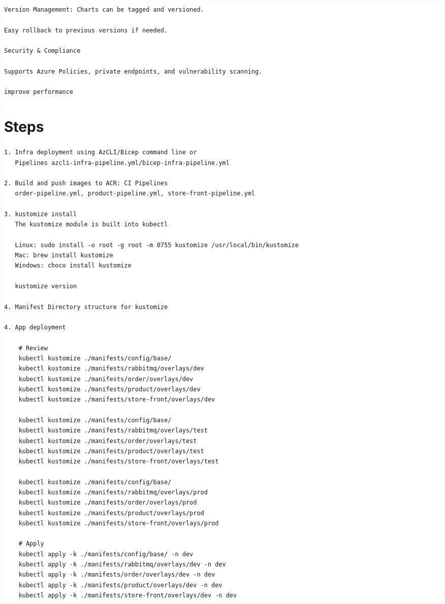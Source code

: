     Version Management: Charts can be tagged and versioned.

    Easy rollback to previous versions if needed.

    Security & Compliance    

    Supports Azure Policies, private endpoints, and vulnerability scanning.

    improve performance

# Steps

    1. Infra deployment using AzCLI/Bicep command line or 
       Pipelines azcli-infra-pipeline.yml/bicep-infra-pipeline.yml

    2. Build and push images to ACR: CI Pipelines
       order-pipeline.yml, product-pipeline.yml, store-front-pipeline.yml

    3. kustomize install
       The kustomize module is built into kubectl

       Linux: sudo install -o root -g root -m 0755 kustomize /usr/local/bin/kustomize
       Mac: brew install kustomize
       Windows: choco install kustomize

       kustomize version 

    4. Manifest Directory structure for kustomize     

    4. App deployment

        # Review
        kubectl kustomize ./manifests/config/base/
        kubectl kustomize ./manifests/rabbitmq/overlays/dev
        kubectl kustomize ./manifests/order/overlays/dev
        kubectl kustomize ./manifests/product/overlays/dev
        kubectl kustomize ./manifests/store-front/overlays/dev

        kubectl kustomize ./manifests/config/base/
        kubectl kustomize ./manifests/rabbitmq/overlays/test
        kubectl kustomize ./manifests/order/overlays/test
        kubectl kustomize ./manifests/product/overlays/test
        kubectl kustomize ./manifests/store-front/overlays/test

        kubectl kustomize ./manifests/config/base/
        kubectl kustomize ./manifests/rabbitmq/overlays/prod
        kubectl kustomize ./manifests/order/overlays/prod
        kubectl kustomize ./manifests/product/overlays/prod
        kubectl kustomize ./manifests/store-front/overlays/prod

        # Apply
        kubectl apply -k ./manifests/config/base/ -n dev
        kubectl apply -k ./manifests/rabbitmq/overlays/dev -n dev
        kubectl apply -k ./manifests/order/overlays/dev -n dev
        kubectl apply -k ./manifests/product/overlays/dev -n dev
        kubectl apply -k ./manifests/store-front/overlays/dev -n dev
